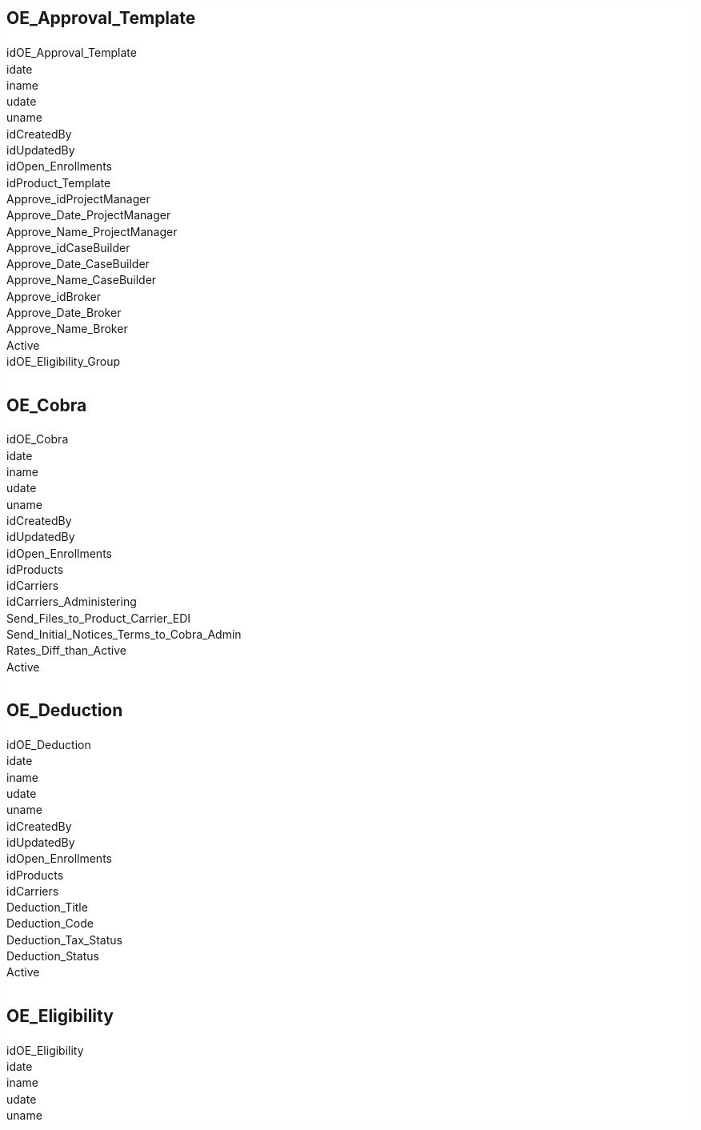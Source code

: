 ## OE_Approval_Template
idOE_Approval_Template  
idate  
iname  
udate  
uname  
idCreatedBy  
idUpdatedBy  
idOpen_Enrollments  
idProduct_Template  
Approve_idProjectManager  
Approve_Date_ProjectManager  
Approve_Name_ProjectManager  
Approve_idCaseBuilder  
Approve_Date_CaseBuilder  
Approve_Name_CaseBuilder  
Approve_idBroker  
Approve_Date_Broker  
Approve_Name_Broker  
Active  
idOE_Eligibility_Group  
## OE_Cobra
idOE_Cobra  
idate  
iname  
udate  
uname  
idCreatedBy  
idUpdatedBy  
idOpen_Enrollments  
idProducts  
idCarriers  
idCarriers_Administering  
Send_Files_to_Product_Carrier_EDI  
Send_Initial_Notices_Terms_to_Cobra_Admin  
Rates_Diff_than_Active  
Active  
## OE_Deduction
idOE_Deduction  
idate  
iname  
udate  
uname  
idCreatedBy  
idUpdatedBy  
idOpen_Enrollments  
idProducts  
idCarriers  
Deduction_Title  
Deduction_Code  
Deduction_Tax_Status  
Deduction_Status  
Active  
## OE_Eligibility
idOE_Eligibility  
idate  
iname  
udate  
uname  